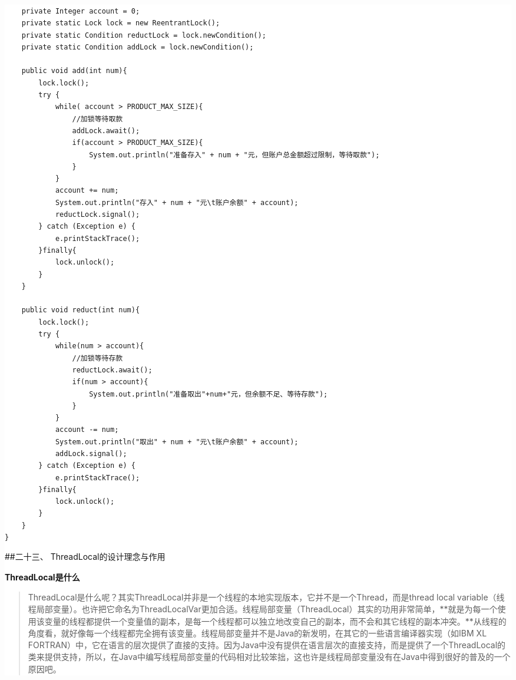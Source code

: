 ```
	private Integer account = 0;
	private static Lock lock = new ReentrantLock();
	private static Condition reductLock = lock.newCondition();
	private static Condition addLock = lock.newCondition();
	
	public void add(int num){
		lock.lock();
		try {
			while( account > PRODUCT_MAX_SIZE){
				//加锁等待取款
				addLock.await();
				if(account > PRODUCT_MAX_SIZE){
					System.out.println("准备存入" + num + "元，但账户总金额超过限制，等待取款");
				}
			}
			account += num;
			System.out.println("存入" + num + "元\t账户余额" + account);
			reductLock.signal();
		} catch (Exception e) {
			e.printStackTrace();
		}finally{
			lock.unlock();
		}
	}
	
	public void reduct(int num){
		lock.lock();
		try {
			while(num > account){
				//加锁等待存款
				reductLock.await();
				if(num > account){
					System.out.println("准备取出"+num+"元，但余额不足、等待存款");
				}
			}
			account -= num;
			System.out.println("取出" + num + "元\t账户余额" + account);
			addLock.signal();
		} catch (Exception e) {
			e.printStackTrace();
		}finally{
			lock.unlock();
		}
	}
}
```

##二十三、  ThreadLocal的设计理念与作用

**ThreadLocal是什么**
>ThreadLocal是什么呢？其实ThreadLocal并非是一个线程的本地实现版本，它并不是一个Thread，而是thread local variable（线程局部变量）。也许把它命名为ThreadLocalVar更加合适。线程局部变量（ThreadLocal）其实的功用非常简单，**就是为每一个使用该变量的线程都提供一个变量值的副本，是每一个线程都可以独立地改变自己的副本，而不会和其它线程的副本冲突。**从线程的角度看，就好像每一个线程都完全拥有该变量。线程局部变量并不是Java的新发明，在其它的一些语言编译器实现（如IBM XL FORTRAN）中，它在语言的层次提供了直接的支持。因为Java中没有提供在语言层次的直接支持，而是提供了一个ThreadLocal的类来提供支持，所以，在Java中编写线程局部变量的代码相对比较笨拙，这也许是线程局部变量没有在Java中得到很好的普及的一个原因吧。
